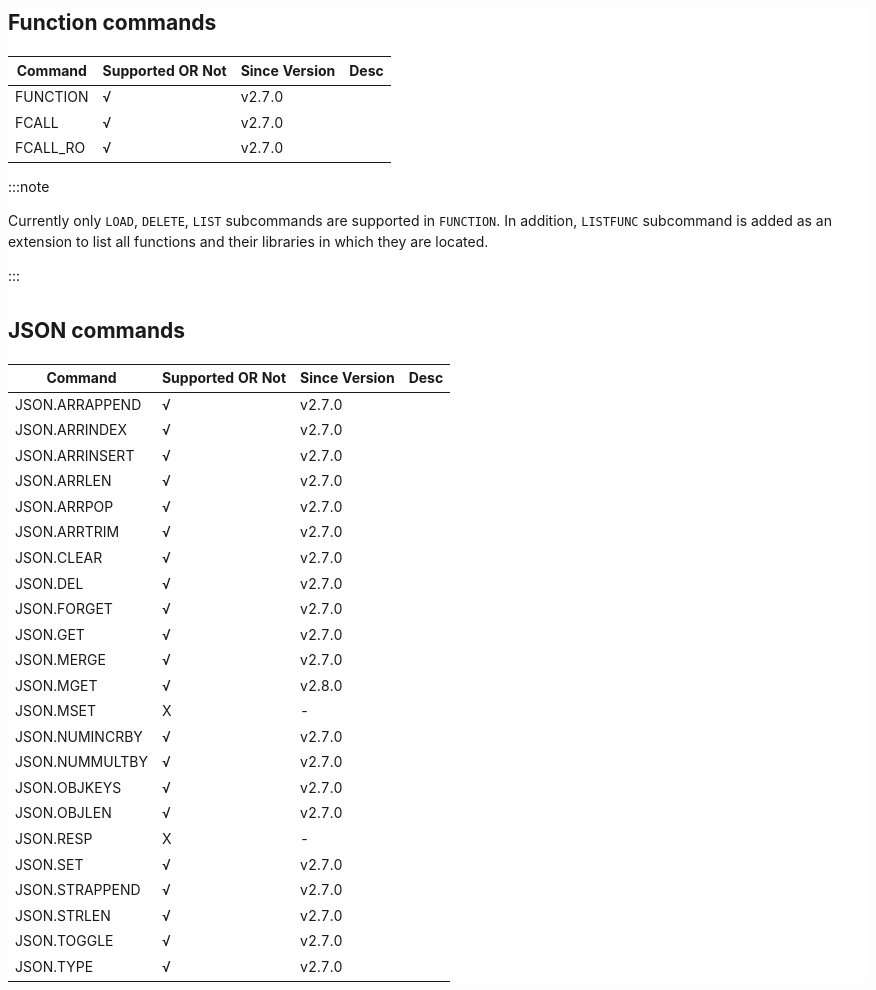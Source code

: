 ## Function commands

| Command  | Supported OR Not | Since Version | Desc |
| -------- | ---------------- | ------------- | ---- |
| FUNCTION | √                | v2.7.0        |      |
| FCALL    | √                | v2.7.0        |      |
| FCALL_RO | √                | v2.7.0        |      |

:::note

Currently only `LOAD`, `DELETE`, `LIST` subcommands are supported in `FUNCTION`.
In addition, `LISTFUNC` subcommand is added as an extension to list all functions and their libraries in which they are located.

:::

## JSON commands

| Command        | Supported OR Not | Since Version | Desc |
| -------------- | ---------------- | ------------- | ---- |
| JSON.ARRAPPEND | √                | v2.7.0        |      |
| JSON.ARRINDEX  | √                | v2.7.0        |      |
| JSON.ARRINSERT | √                | v2.7.0        |      |
| JSON.ARRLEN    | √                | v2.7.0        |      |
| JSON.ARRPOP    | √                | v2.7.0        |      |
| JSON.ARRTRIM   | √                | v2.7.0        |      |
| JSON.CLEAR     | √                | v2.7.0        |      |
| JSON.DEL       | √                | v2.7.0        |      |
| JSON.FORGET    | √                | v2.7.0        |      |
| JSON.GET       | √                | v2.7.0        |      |
| JSON.MERGE     | √                | v2.7.0        |      |
| JSON.MGET      | √                | v2.8.0        |      |
| JSON.MSET      | X                | -             |      |
| JSON.NUMINCRBY | √                | v2.7.0        |      |
| JSON.NUMMULTBY | √                | v2.7.0        |      |
| JSON.OBJKEYS   | √                | v2.7.0        |      |
| JSON.OBJLEN    | √                | v2.7.0        |      |
| JSON.RESP      | X                | -             |      |
| JSON.SET       | √                | v2.7.0        |      |
| JSON.STRAPPEND | √                | v2.7.0        |      |
| JSON.STRLEN    | √                | v2.7.0        |      |
| JSON.TOGGLE    | √                | v2.7.0        |      |
| JSON.TYPE      | √                | v2.7.0        |      |
